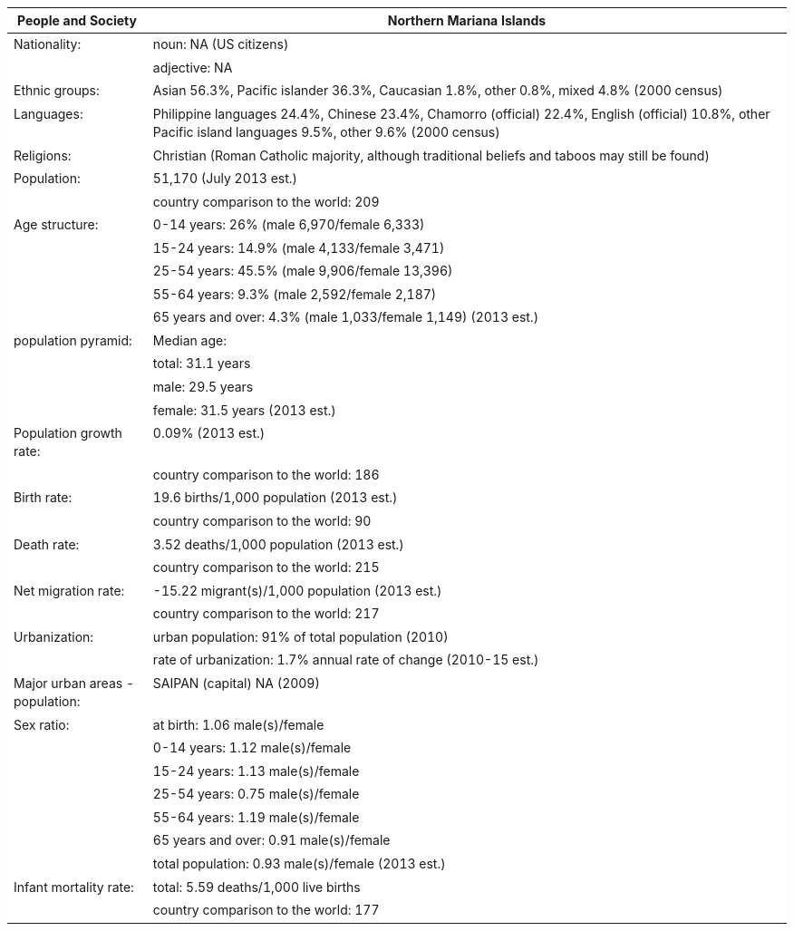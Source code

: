 | People and Society | Northern Mariana Islands |
| --- | --- |
| Nationality: | noun: NA (US citizens) |
| | adjective: NA |
| Ethnic groups: | Asian 56.3%, Pacific islander 36.3%, Caucasian 1.8%, other 0.8%, mixed 4.8% (2000 census) |
| Languages: | Philippine languages 24.4%, Chinese 23.4%, Chamorro (official) 22.4%, English (official) 10.8%, other Pacific island languages 9.5%, other 9.6% (2000 census) |
| Religions: | Christian (Roman Catholic majority, although traditional beliefs and taboos may still be found) |
| Population: | 51,170 (July 2013 est.) |
| | country comparison to the world:   209 |
| Age structure: | 0-14 years: 26% (male 6,970/female 6,333) |
| | 15-24 years: 14.9% (male 4,133/female 3,471) |
| | 25-54 years: 45.5% (male 9,906/female 13,396) |
| | 55-64 years: 9.3% (male 2,592/female 2,187) |
| | 65 years and over: 4.3% (male 1,033/female 1,149) (2013 est.) |
| population pyramid: | Median age: |
| | total: 31.1 years |
| | male: 29.5 years |
| | female: 31.5 years (2013 est.) |
| Population growth rate: | 0.09% (2013 est.) |
| | country comparison to the world:   186 |
| Birth rate: | 19.6 births/1,000 population (2013 est.) |
| | country comparison to the world:   90 |
| Death rate: | 3.52 deaths/1,000 population (2013 est.) |
| | country comparison to the world:   215 |
| Net migration rate: | -15.22 migrant(s)/1,000 population (2013 est.) |
| | country comparison to the world:   217 |
| Urbanization: | urban population: 91% of total population (2010) |
| | rate of urbanization: 1.7% annual rate of change (2010-15 est.) |
| Major urban areas - population: | SAIPAN (capital) NA (2009) |
| Sex ratio: | at birth: 1.06 male(s)/female |
| | 0-14 years: 1.12 male(s)/female |
| | 15-24 years: 1.13 male(s)/female |
| | 25-54 years: 0.75 male(s)/female |
| | 55-64 years: 1.19 male(s)/female |
| | 65 years and over: 0.91 male(s)/female |
| | total population: 0.93 male(s)/female (2013 est.) |
| Infant mortality rate: | total: 5.59 deaths/1,000 live births |
| | country comparison to the world:   177 |